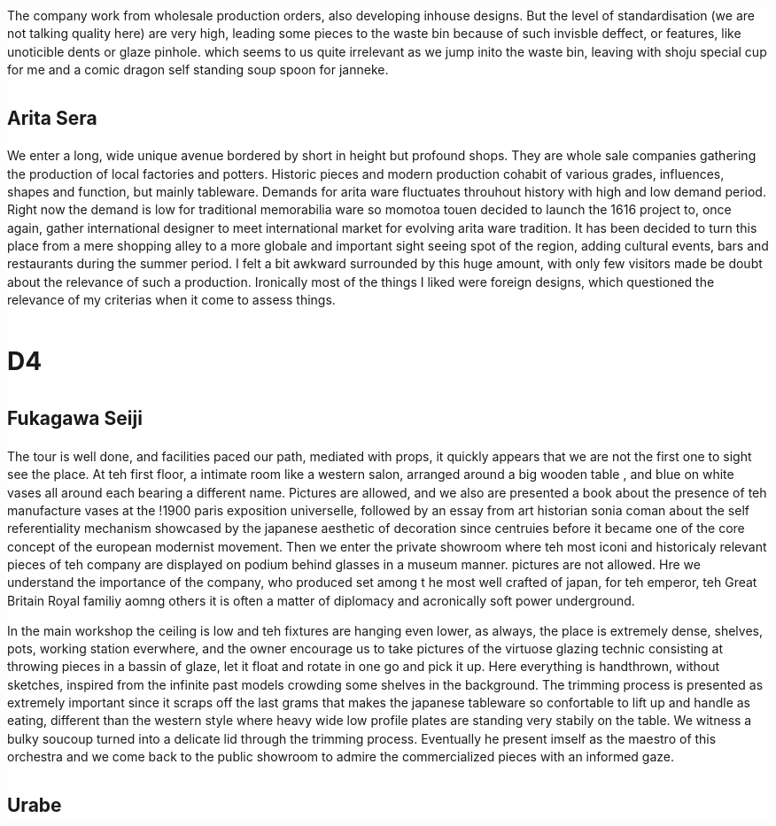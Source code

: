 The company work from wholesale production orders, also developing inhouse designs. But the level of standardisation (we are not talking quality here) are very high, leading some pieces to the waste bin because of such invisble deffect, or features, like unoticible dents or glaze pinhole. which seems to us quite irrelevant as we jump inito the waste bin, leaving with shoju special cup for me and a comic dragon self standing soup spoon for janneke. 


## Arita Sera

We enter a long, wide unique avenue bordered by short in height but profound shops. They are whole sale companies gathering the production of local factories and potters. Historic pieces and modern production cohabit of various grades, influences, shapes and function, but mainly tableware. Demands for arita ware fluctuates throuhout history with high and low demand period. Right now the demand is low for traditional memorabilia ware so momotoa touen decided to launch the 1616 project to, once again, gather international designer to meet international market for evolving arita ware tradition. It has been decided to turn this place from a mere shopping alley to a more globale and important sight seeing spot of the region, adding cultural events, bars and restaurants during the summer period. I felt a bit awkward surrounded by this huge amount, with only few visitors made be doubt about the relevance of such a production. Ironically most of the things I liked were foreign designs, which questioned the relevance of my criterias when it come to assess things. 


# D4

## Fukagawa Seiji

The tour is well done, and facilities paced our path, mediated with props, it quickly appears that we are not the first one to sight see the place. At teh first floor, a intimate room like a western salon, arranged around a big wooden table , and blue on white vases all around each bearing a different name. Pictures are allowed, and we also are presented a book about the presence of teh manufacture vases at the !1900 paris exposition universelle, followed by an essay from art historian sonia coman about the self referentiality mechanism showcased by the japanese aesthetic of decoration since centruies before it became one of the core concept of the european modernist movement. Then we enter the private showroom where teh most iconi and historicaly relevant pieces of teh company are displayed on podium behind glasses in a museum manner. pictures are not allowed. Hre we understand the importance of the company, who produced set among t he most well crafted of japan, for teh emperor, teh Great Britain Royal familiy aomng others it is often a matter of diplomacy and acronically soft power underground.

In the main workshop the ceiling is low and teh fixtures are hanging even lower, as always, the place is extremely dense, shelves, pots, working station everwhere, and the owner encourage us to take pictures of the virtuose glazing technic consisting at throwing pieces in a bassin of glaze, let it float and rotate in one go and pick it up. Here everything is handthrown, without sketches, inspired from the infinite past models crowding some shelves in the background. The trimming process is presented as extremely important since it scraps off the last grams that makes the japanese tableware so confortable to lift up and handle as eating, different than the western style where heavy wide low profile plates are standing very stabily on the table. We witness a bulky soucoup turned into a delicate lid through the trimming process. Eventually he present imself as the maestro of this orchestra and we come back to the public showroom to admire the commercialized pieces with an informed gaze. 


## Urabe
